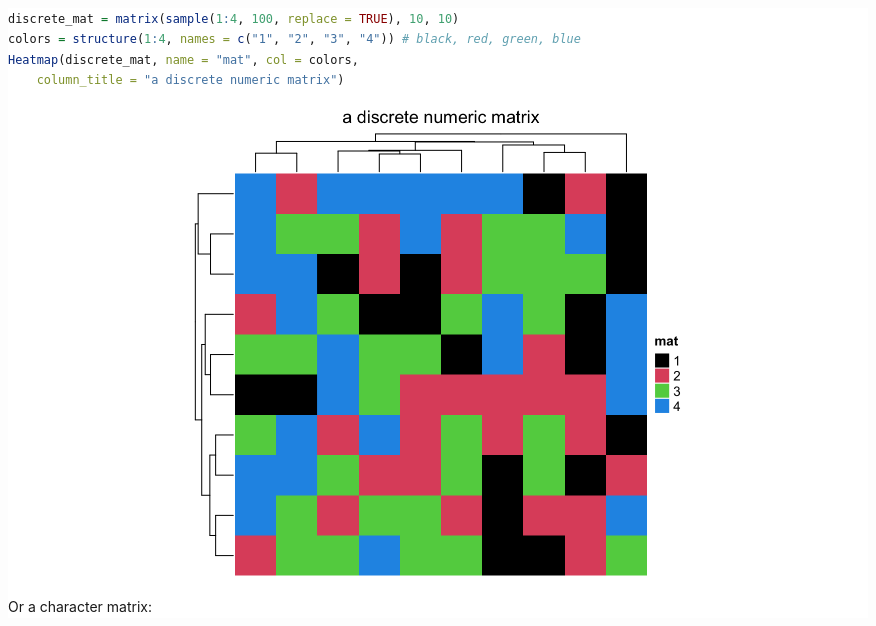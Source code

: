 
```r
discrete_mat = matrix(sample(1:4, 100, replace = TRUE), 10, 10)
colors = structure(1:4, names = c("1", "2", "3", "4")) # black, red, green, blue
Heatmap(discrete_mat, name = "mat", col = colors,
    column_title = "a discrete numeric matrix")
```

<img src="02-single_heatmap_files/figure-html/unnamed-chunk-7-1.png" width="499.2" style="display: block; margin: auto;" />

Or a character matrix:
